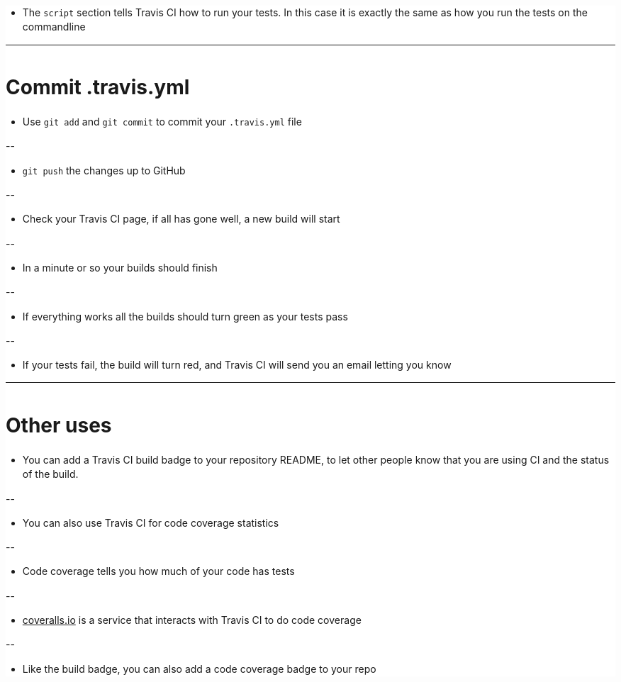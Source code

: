 * The `script` section tells Travis CI how to run your tests. In this case it is exactly the same as how you run the tests on the commandline

---

# Commit .travis.yml

* Use `git add` and `git commit` to commit your `.travis.yml` file 

--

* `git push` the changes up to GitHub

--

* Check your Travis CI page, if all has gone well, a new build will start

--

* In a minute or so your builds should finish

--

* If everything works all the builds should turn green as your tests pass

--

* If your tests fail, the build will turn red, and Travis CI will send you an email letting you know

---

# Other uses

* You can add a Travis CI build badge to your repository README, to let other people know that you are using CI and the status of the build.

--

* You can also use Travis CI for code coverage statistics

--

* Code coverage tells you how much of your code has tests

--

* [coveralls.io](https://coveralls.io/) is a service that interacts with Travis CI to do code coverage

--

* Like the build badge, you can also add a code coverage badge to your repo
